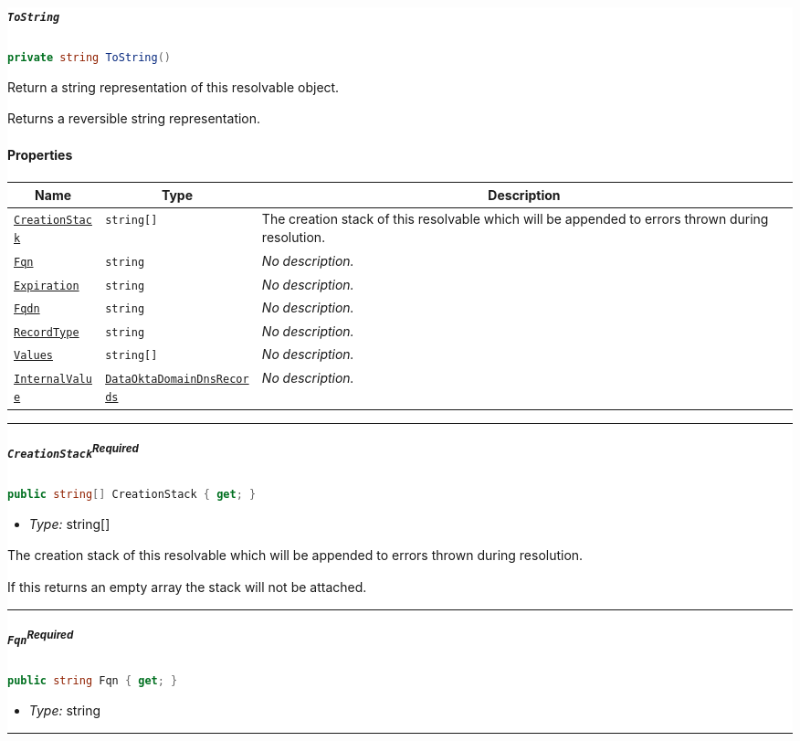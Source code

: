 ##### `ToString` <a name="ToString" id="@cdktf/provider-okta.dataOktaDomain.DataOktaDomainDnsRecordsOutputReference.toString"></a>

```csharp
private string ToString()
```

Return a string representation of this resolvable object.

Returns a reversible string representation.


#### Properties <a name="Properties" id="Properties"></a>

| **Name** | **Type** | **Description** |
| --- | --- | --- |
| <code><a href="#@cdktf/provider-okta.dataOktaDomain.DataOktaDomainDnsRecordsOutputReference.property.creationStack">CreationStack</a></code> | <code>string[]</code> | The creation stack of this resolvable which will be appended to errors thrown during resolution. |
| <code><a href="#@cdktf/provider-okta.dataOktaDomain.DataOktaDomainDnsRecordsOutputReference.property.fqn">Fqn</a></code> | <code>string</code> | *No description.* |
| <code><a href="#@cdktf/provider-okta.dataOktaDomain.DataOktaDomainDnsRecordsOutputReference.property.expiration">Expiration</a></code> | <code>string</code> | *No description.* |
| <code><a href="#@cdktf/provider-okta.dataOktaDomain.DataOktaDomainDnsRecordsOutputReference.property.fqdn">Fqdn</a></code> | <code>string</code> | *No description.* |
| <code><a href="#@cdktf/provider-okta.dataOktaDomain.DataOktaDomainDnsRecordsOutputReference.property.recordType">RecordType</a></code> | <code>string</code> | *No description.* |
| <code><a href="#@cdktf/provider-okta.dataOktaDomain.DataOktaDomainDnsRecordsOutputReference.property.values">Values</a></code> | <code>string[]</code> | *No description.* |
| <code><a href="#@cdktf/provider-okta.dataOktaDomain.DataOktaDomainDnsRecordsOutputReference.property.internalValue">InternalValue</a></code> | <code><a href="#@cdktf/provider-okta.dataOktaDomain.DataOktaDomainDnsRecords">DataOktaDomainDnsRecords</a></code> | *No description.* |

---

##### `CreationStack`<sup>Required</sup> <a name="CreationStack" id="@cdktf/provider-okta.dataOktaDomain.DataOktaDomainDnsRecordsOutputReference.property.creationStack"></a>

```csharp
public string[] CreationStack { get; }
```

- *Type:* string[]

The creation stack of this resolvable which will be appended to errors thrown during resolution.

If this returns an empty array the stack will not be attached.

---

##### `Fqn`<sup>Required</sup> <a name="Fqn" id="@cdktf/provider-okta.dataOktaDomain.DataOktaDomainDnsRecordsOutputReference.property.fqn"></a>

```csharp
public string Fqn { get; }
```

- *Type:* string

---
